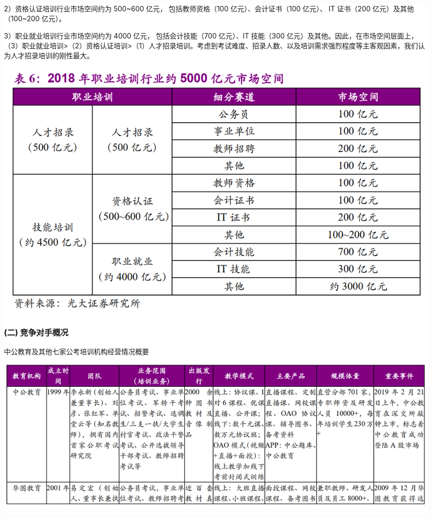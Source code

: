  2）资格认证培训行业市场空间约为 500~600 亿元， 包括教师资格（100 亿元）、会计证书（100 亿元）、 IT 证书（200 亿元）及其他（100~200 亿元）。

 3）职业就业培训行业市场空间约为 4000 亿元， 包括会计技能（700 亿元）、IT 技能（300 亿元）及其他。因此，在市场空间层面上， （3）职业就业培训>（2）资格认证培训>（1）人才招录培训。考虑到考试难度、招录人数、以及培训需求强烈程度等主客观因素，我们认为人才招录培训的刚性最大。 

![1567326997818](中公教育.assets/1567326997818.png)



### (二) 竞争对手概况

中公教育及其他七家公考培训机构经营情况概要 

![1567327204907](中公教育.assets/1567327204907.png)
